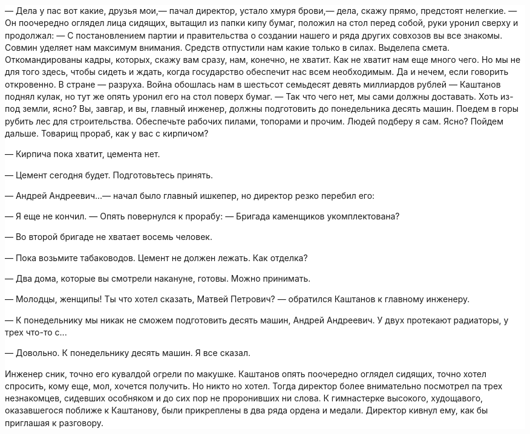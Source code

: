 — Дела у пас вот какие, друзья мои,— пачал директор, устало хмуря брови,— дела, скажу прямо, предстоят нелегкие.
— Он поочередно оглядел лица сидящих, вытащил из папки кипу бумаг, положил на стол перед собой, руки уронил сверху и продолжал: — С постановлением партии и правительства о создании нашего и ряда других совхозов вы все знакомы.
Совмин уделяет нам максимум внимания.
Средств отпустили нам какие только в силах.
Выделепа смета.
Откомандированы кадры, которых, скажу вам сразу, нам, конечно, не хватит.
Как не хватит нам еще много чего.
Но мы не для того здесь, чтобы сидеть и ждать, когда государство обеспечит нас всем необходимым.
Да и нечем, если говорить откровенно.
В стране — разруха.
Война обошлась нам в шестьсот семьдесят девять миллиардов рублей — Каштанов поднял кулак, но тут же опять уронил его на стол поверх бумаг.
— Так что чего нет, мы сами должны доставать.
Хоть из-под земли, ясно?
Вы, завгар, и вы, главный инженер, должны подготовить до понедельника десять машин.
Поедем в горы рубить лес для строительства.
Обеспечьте рабочих пилами, топорами и прочим.
Людей подберу я сам.
Ясно?
Пойдем дальше.
Товарищ прораб, как у вас с кирпичом?

— Кирпича пока хватит, цемента нет.

— Цемент сегодня будет.
Подготовьтесь принять.

— Андрей Андреевич...— начал было главный ишкепер, но директор резко перебил его:

— Я еще не кончил.
— Опять повернулся к прорабу: — Бригада каменщиков укомплектована?

— Во второй бригаде не хватает восемь человек.

— Пока возьмите табаководов.
Цемент не должен лежать.
Как отделка?

— Два дома, которые вы смотрели накануне, готовы.
Можно принимать.

— Молодцы, женщипы!
Ты что хотел сказать, Матвей Петрович?
— обратился Каштанов к главному инженеру.

— К понедельнику мы никак не сможем подготовить десять машин, Андрей Андреевич.
У двух протекают радиаторы, у трех что-то с...

— Довольно.
К понедельнику десять машин.
Я все сказал.

Инженер сник, точно его кувалдой огрели по макушке.
Каштанов опять поочередно оглядел сидящих, точно хотел спросить, кому еще, мол, хочется получить.
Но никто но хотел.
Тогда директор более внимательно посмотрел па трех незнакомцев, сидевших особняком и до сих пор не проронивших ни слова.
К гимнастерке высокого, худощавого, оказавшегося поближе к Каштанову, были прикреплены в два ряда ордена и медали.
Директор кивнул ему, как бы приглашая к разговору.
